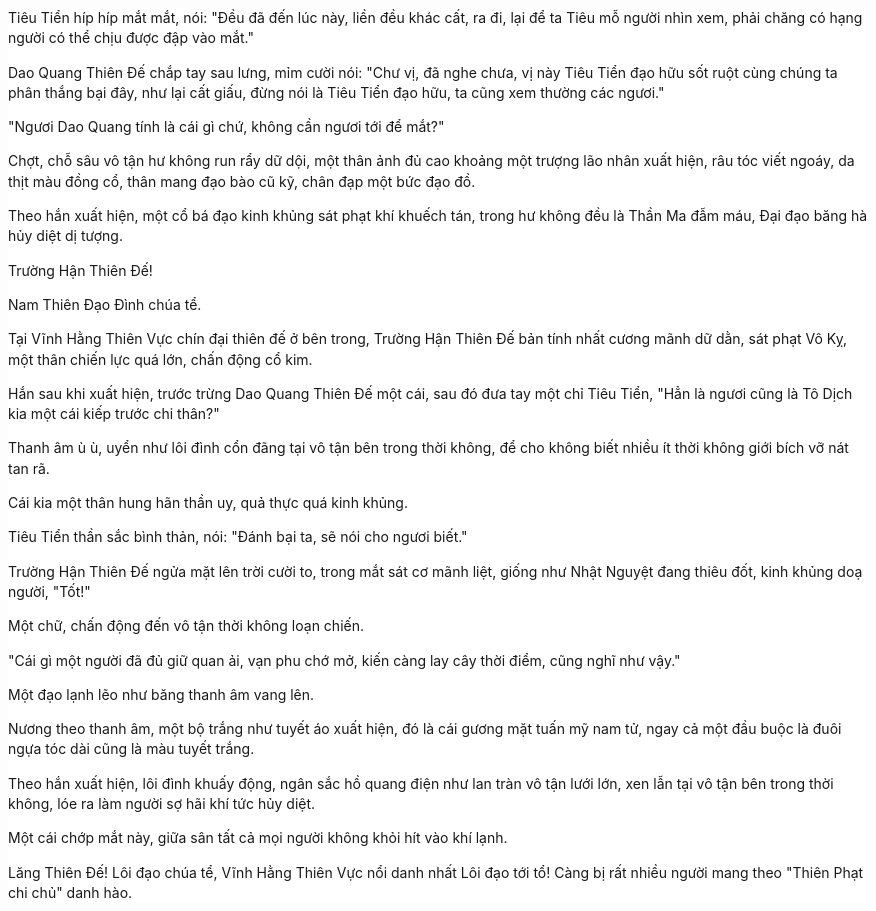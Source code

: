 Tiêu Tiển híp híp mắt mắt, nói: "Đều đã đến lúc này, liền đều khác cất, ra đi, lại để ta Tiêu mỗ người nhìn xem, phải chăng có hạng người có thể chịu được đập vào mắt."

Dao Quang Thiên Đế chắp tay sau lưng, mỉm cười nói: "Chư vị, đã nghe chưa, vị này Tiêu Tiển đạo hữu sốt ruột cùng chúng ta phân thắng bại đây, như lại cất giấu, đừng nói là Tiêu Tiển đạo hữu, ta cũng xem thường các ngươi."

"Ngươi Dao Quang tính là cái gì chứ, không cần ngươi tới để mắt?"

Chợt, chỗ sâu vô tận hư không run rẩy dữ dội, một thân ảnh đủ cao khoảng một trượng lão nhân xuất hiện, râu tóc viết ngoáy, da thịt màu đồng cổ, thân mang đạo bào cũ kỹ, chân đạp một bức đạo đồ.

Theo hắn xuất hiện, một cổ bá đạo kinh khủng sát phạt khí khuếch tán, trong hư không đều là Thần Ma đẫm máu, Đại đạo băng hà hủy diệt dị tượng.

Trường Hận Thiên Đế!

Nam Thiên Đạo Đình chúa tể.

Tại Vĩnh Hằng Thiên Vực chín đại thiên đế ở bên trong, Trường Hận Thiên Đế bản tính nhất cương mãnh dữ dằn, sát phạt Vô Kỵ, một thân chiến lực quá lớn, chấn động cổ kim.

Hắn sau khi xuất hiện, trước trừng Dao Quang Thiên Đế một cái, sau đó đưa tay một chỉ Tiêu Tiển, "Hẳn là ngươi cũng là Tô Dịch kia một cái kiếp trước chi thân?"

Thanh âm ù ù, uyển như lôi đình cổn đãng tại vô tận bên trong thời không, để cho không biết nhiều ít thời không giới bích vỡ nát tan rã.

Cái kia một thân hung hãn thần uy, quả thực quá kinh khủng.

Tiêu Tiển thần sắc bình thản, nói: "Đánh bại ta, sẽ nói cho ngươi biết."

Trường Hận Thiên Đế ngửa mặt lên trời cười to, trong mắt sát cơ mãnh liệt, giống như Nhật Nguyệt đang thiêu đốt, kinh khủng doạ người, "Tốt!"

Một chữ, chấn động đến vô tận thời không loạn chiến.

"Cái gì một người đã đủ giữ quan ải, vạn phu chớ mở, kiến càng lay cây thời điểm, cũng nghĩ như vậy."

Một đạo lạnh lẽo như băng thanh âm vang lên.

Nương theo thanh âm, một bộ trắng như tuyết áo xuất hiện, đó là cái gương mặt tuấn mỹ nam tử, ngay cả một đầu buộc là đuôi ngựa tóc dài cũng là màu tuyết trắng.

Theo hắn xuất hiện, lôi đình khuấy động, ngân sắc hồ quang điện như lan tràn vô tận lưới lớn, xen lẫn tại vô tận bên trong thời không, lóe ra làm người sợ hãi khí tức hủy diệt.

Một cái chớp mắt này, giữa sân tất cả mọi người không khỏi hít vào khí lạnh.

Lăng Thiên Đế! Lôi đạo chúa tể, Vĩnh Hằng Thiên Vực nổi danh nhất Lôi đạo tới tổ! Càng bị rất nhiều người mang theo "Thiên Phạt chi chủ" danh hào.





